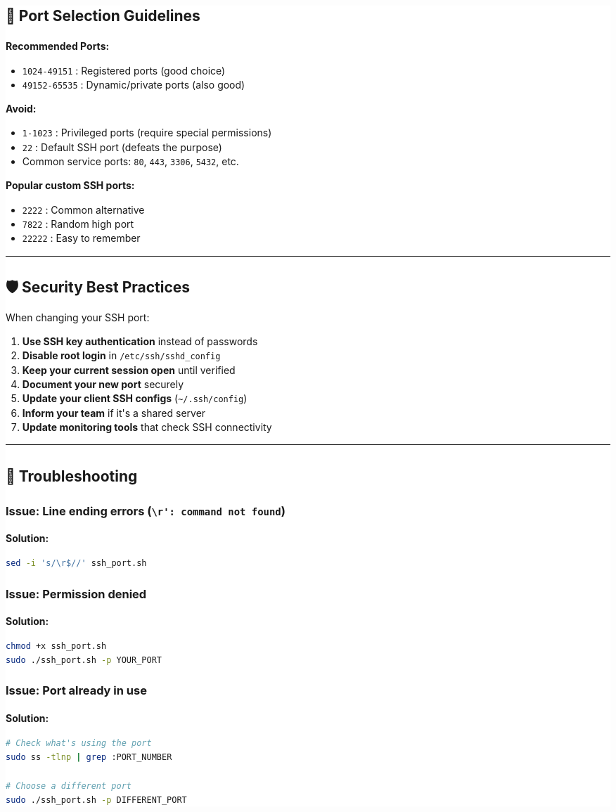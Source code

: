 
## 🎯 Port Selection Guidelines

**Recommended Ports:**
- `1024-49151` : Registered ports (good choice)
- `49152-65535` : Dynamic/private ports (also good)

**Avoid:**
- `1-1023` : Privileged ports (require special permissions)
- `22` : Default SSH port (defeats the purpose)
- Common service ports: `80`, `443`, `3306`, `5432`, etc.

**Popular custom SSH ports:**
- `2222` : Common alternative
- `7822` : Random high port
- `22222` : Easy to remember

---

## 🛡️ Security Best Practices

When changing your SSH port:

1. **Use SSH key authentication** instead of passwords
2. **Disable root login** in `/etc/ssh/sshd_config`
3. **Keep your current session open** until verified
4. **Document your new port** securely
5. **Update your client SSH configs** (`~/.ssh/config`)
6. **Inform your team** if it's a shared server
7. **Update monitoring tools** that check SSH connectivity

---

## 🐛 Troubleshooting

### Issue: Line ending errors (`\r': command not found`)
**Solution:**
```bash
sed -i 's/\r$//' ssh_port.sh
```

### Issue: Permission denied
**Solution:**
```bash
chmod +x ssh_port.sh
sudo ./ssh_port.sh -p YOUR_PORT
```

### Issue: Port already in use
**Solution:**
```bash
# Check what's using the port
sudo ss -tlnp | grep :PORT_NUMBER

# Choose a different port
sudo ./ssh_port.sh -p DIFFERENT_PORT
```
